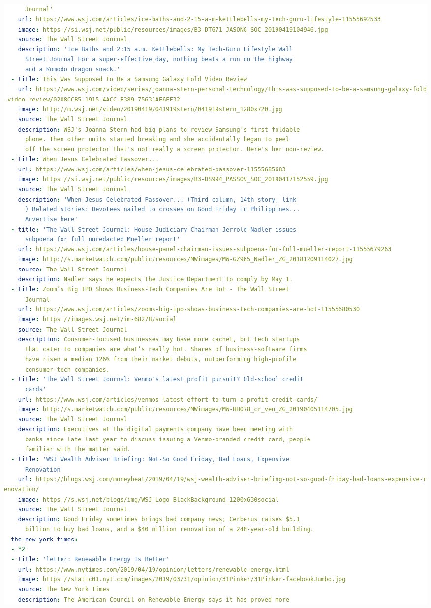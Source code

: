 ```yaml
      Journal'
    url: https://www.wsj.com/articles/ice-baths-and-2-15-a-m-kettlebells-my-tech-guru-lifestyle-11555692533
    image: https://si.wsj.net/public/resources/images/B3-DT671_JASONG_SOC_20190419104946.jpg
    source: The Wall Street Journal
    description: 'Ice Baths and 2:15 a.m. Kettlebells: My Tech-Guru Lifestyle Wall
      Street Journal For a super-effective day, nothing beats a run on the highway
      and a Komodo dragon snack.'
  - title: This Was Supposed to Be a Samsung Galaxy Fold Video Review
    url: https://www.wsj.com/video/series/joanna-stern-personal-technology/this-was-supposed-to-be-a-samsung-galaxy-fold-video-review/0208CCB5-1915-4ACC-B389-75631AE6EF32
    image: http://m.wsj.net/video/20190419/041919stern/041919stern_1280x720.jpg
    source: The Wall Street Journal
    description: WSJ's Joanna Stern had big plans to review Samsung's first foldable
      phone. Then other units started breaking and she accidentally began to peel
      off the screen protector that's not really a screen protector. Here's her non-review.
  - title: When Jesus Celebrated Passover...
    url: https://www.wsj.com/articles/when-jesus-celebrated-passover-11555685683
    image: https://si.wsj.net/public/resources/images/B3-DS994_PASSOV_SOC_20190417152559.jpg
    source: The Wall Street Journal
    description: 'When Jesus Celebrated Passover... (Third column, 14th story, link
      ) Related stories: Devotees nailed to crosses on Good Friday in Philippines...
      Advertise here'
  - title: 'The Wall Street Journal: House Judiciary Chairman Jerrold Nadler issues
      subpoena for full unredacted Mueller report'
    url: https://www.wsj.com/articles/house-panel-chairman-issues-subpoena-for-full-mueller-report-11555679263
    image: http://s.marketwatch.com/public/resources/MWimages/MW-GZ965_Nadler_ZG_20181209114027.jpg
    source: The Wall Street Journal
    description: Nadler says he expects the Justice Department to comply by May 1.
  - title: Zoom’s Big IPO Shows Business-Tech Companies Are Hot - The Wall Street
      Journal
    url: https://www.wsj.com/articles/zooms-big-ipo-shows-business-tech-companies-are-hot-11555680530
    image: https://images.wsj.net/im-68278/social
    source: The Wall Street Journal
    description: Consumer-focused businesses may have more cachet, but tech startups
      that cater to companies are what’s really hot. Shares of business-software firms
      have risen a median 126% from their market debuts, outperforming high-profile
      consumer-tech companies.
  - title: 'The Wall Street Journal: Venmo’s latest profit pursuit? Old-school credit
      cards'
    url: https://www.wsj.com/articles/venmos-latest-effort-to-turn-a-profit-credit-cards/
    image: http://s.marketwatch.com/public/resources/MWimages/MW-HH078_cr_ven_ZG_20190405114705.jpg
    source: The Wall Street Journal
    description: Executives at the digital payments company have been meeting with
      banks since late last year to discuss issuing a Venmo-branded credit card, people
      familiar with the matter said.
  - title: 'WSJ Wealth Adviser Briefing: Not-So Good Friday, Bad Loans, Expensive
      Renovation'
    url: https://blogs.wsj.com/moneybeat/2019/04/19/wsj-wealth-adviser-briefing-not-so-good-friday-bad-loans-expensive-renovation/
    image: https://s.wsj.net/blogs/img/WSJ_Logo_BlackBackground_1200x630social
    source: The Wall Street Journal
    description: Good Friday sometimes brings bad company news; Cerberus raises $5.1
      billion to buy bad loans, and a $40 million renovation of a 240-year-old building.
  the-new-york-times:
  - *2
  - title: 'letter: Renewable Energy Is Better'
    url: https://www.nytimes.com/2019/04/19/opinion/letters/renewable-energy.html
    image: https://static01.nyt.com/images/2019/03/31/opinion/31Pinker/31Pinker-facebookJumbo.jpg
    source: The New York Times
    description: The American Council on Renewable Energy says it has proved more
```